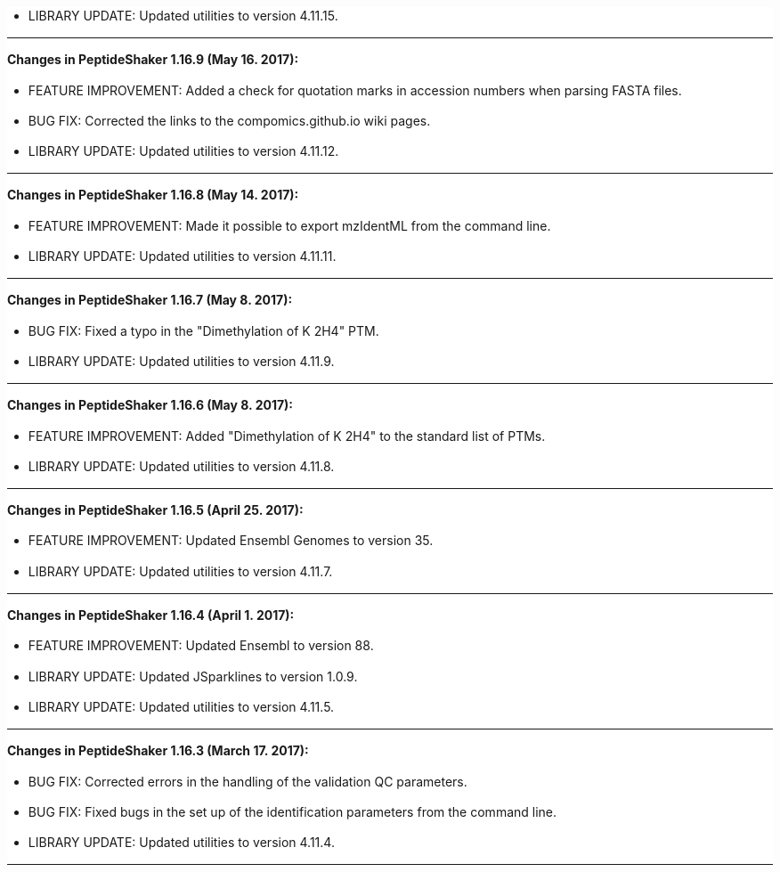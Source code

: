 * LIBRARY UPDATE: Updated utilities to version 4.11.15.

---

**Changes in PeptideShaker 1.16.9 (May 16. 2017):**

* FEATURE IMPROVEMENT: Added a check for quotation marks in accession numbers when parsing FASTA files.

* BUG FIX: Corrected the links to the compomics.github.io wiki pages.

* LIBRARY UPDATE: Updated utilities to version 4.11.12.

---

**Changes in PeptideShaker 1.16.8 (May 14. 2017):**

* FEATURE IMPROVEMENT: Made it possible to export mzIdentML from the command line. 

* LIBRARY UPDATE: Updated utilities to version 4.11.11.

---

**Changes in PeptideShaker 1.16.7 (May 8. 2017):**

* BUG FIX: Fixed a typo in the "Dimethylation of K 2H4" PTM.

* LIBRARY UPDATE: Updated utilities to version 4.11.9.

---

**Changes in PeptideShaker 1.16.6 (May 8. 2017):**

* FEATURE IMPROVEMENT: Added "Dimethylation of K 2H4" to the standard list of PTMs.

* LIBRARY UPDATE: Updated utilities to version 4.11.8.

---

**Changes in PeptideShaker 1.16.5 (April 25. 2017):**

* FEATURE IMPROVEMENT: Updated Ensembl Genomes to version 35. 

* LIBRARY UPDATE: Updated utilities to version 4.11.7.

---

**Changes in PeptideShaker 1.16.4 (April 1. 2017):**

* FEATURE IMPROVEMENT: Updated Ensembl to version 88. 

* LIBRARY UPDATE: Updated JSparklines to version 1.0.9.
* LIBRARY UPDATE: Updated utilities to version 4.11.5.

---

**Changes in PeptideShaker 1.16.3 (March 17. 2017):**

* BUG FIX: Corrected errors in the handling of the validation QC parameters. 
* BUG FIX: Fixed bugs in the set up of the identification parameters from the command line. 

* LIBRARY UPDATE: Updated utilities to version 4.11.4.

---